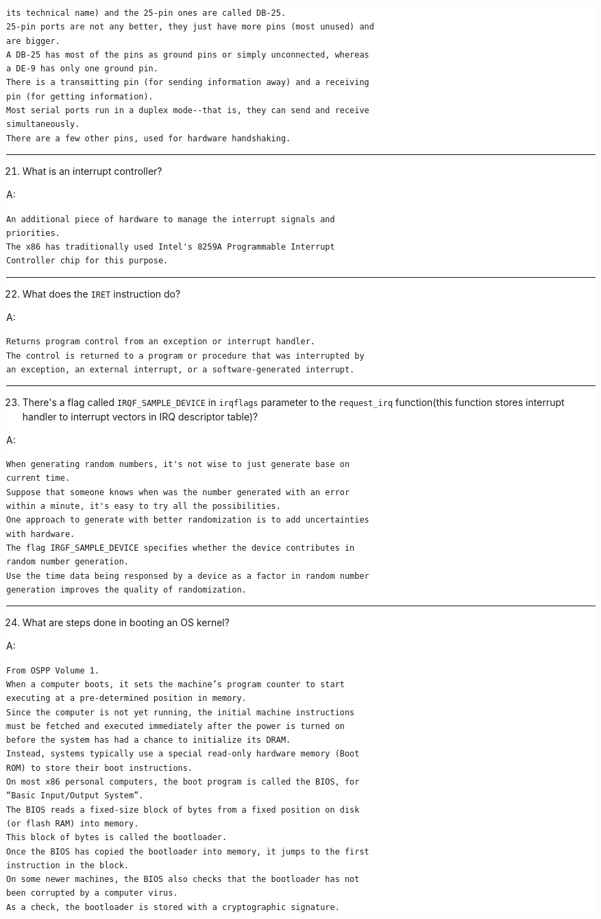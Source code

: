 	its technical name) and the 25-pin ones are called DB-25.
	25-pin ports are not any better, they just have more pins (most unused) and
	are bigger.
	A DB-25 has most of the pins as ground pins or simply unconnected, whereas
	a DE-9 has only one ground pin.
	There is a transmitting pin (for sending information away) and a receiving
	pin (for getting information).
	Most serial ports run in a duplex mode--that is, they can send and receive
	simultaneously.
	There are a few other pins, used for hardware handshaking.
---
21. What is an interrupt controller?

A: 

	An additional piece of hardware to manage the interrupt signals and
	priorities.
	The x86 has traditionally used Intel's 8259A Programmable Interrupt
	Controller chip for this purpose.
---
22. What does the ```IRET``` instruction do?

A:
	
	Returns program control from an exception or interrupt handler.
	The control is returned to a program or procedure that was interrupted by
	an exception, an external interrupt, or a software-generated interrupt.
---
23. There's a flag called ```IRQF_SAMPLE_DEVICE``` in ```irqflags``` parameter to the ```request_irq``` function(this function stores interrupt handler to interrupt vectors in IRQ descriptor table)?

A:

	When generating random numbers, it's not wise to just generate base on
	current time.
	Suppose that someone knows when was the number generated with an error
	within a minute, it's easy to try all the possibilities.
	One approach to generate with better randomization is to add uncertainties
	with hardware.
	The flag IRGF_SAMPLE_DEVICE specifies whether the device contributes in
	random number generation.
	Use the time data being responsed by a device as a factor in random number
	generation improves the quality of randomization. 
---
24. What are steps done in booting an OS kernel?

A:
	
	From OSPP Volume 1.
	When a computer boots, it sets the machine’s program counter to start
	executing at a pre-determined position in memory.
	Since the computer is not yet running, the initial machine instructions
	must be fetched and executed immediately after the power is turned on
	before the system has had a chance to initialize its DRAM.
	Instead, systems typically use a special read-only hardware memory (Boot
	ROM) to store their boot instructions.
	On most x86 personal computers, the boot program is called the BIOS, for
	“Basic Input/Output System”.
	The BIOS reads a fixed-size block of bytes from a fixed position on disk
	(or flash RAM) into memory.
	This block of bytes is called the bootloader.
	Once the BIOS has copied the bootloader into memory, it jumps to the first
	instruction in the block.
	On some newer machines, the BIOS also checks that the bootloader has not
	been corrupted by a computer virus.
	As a check, the bootloader is stored with a cryptographic signature.
